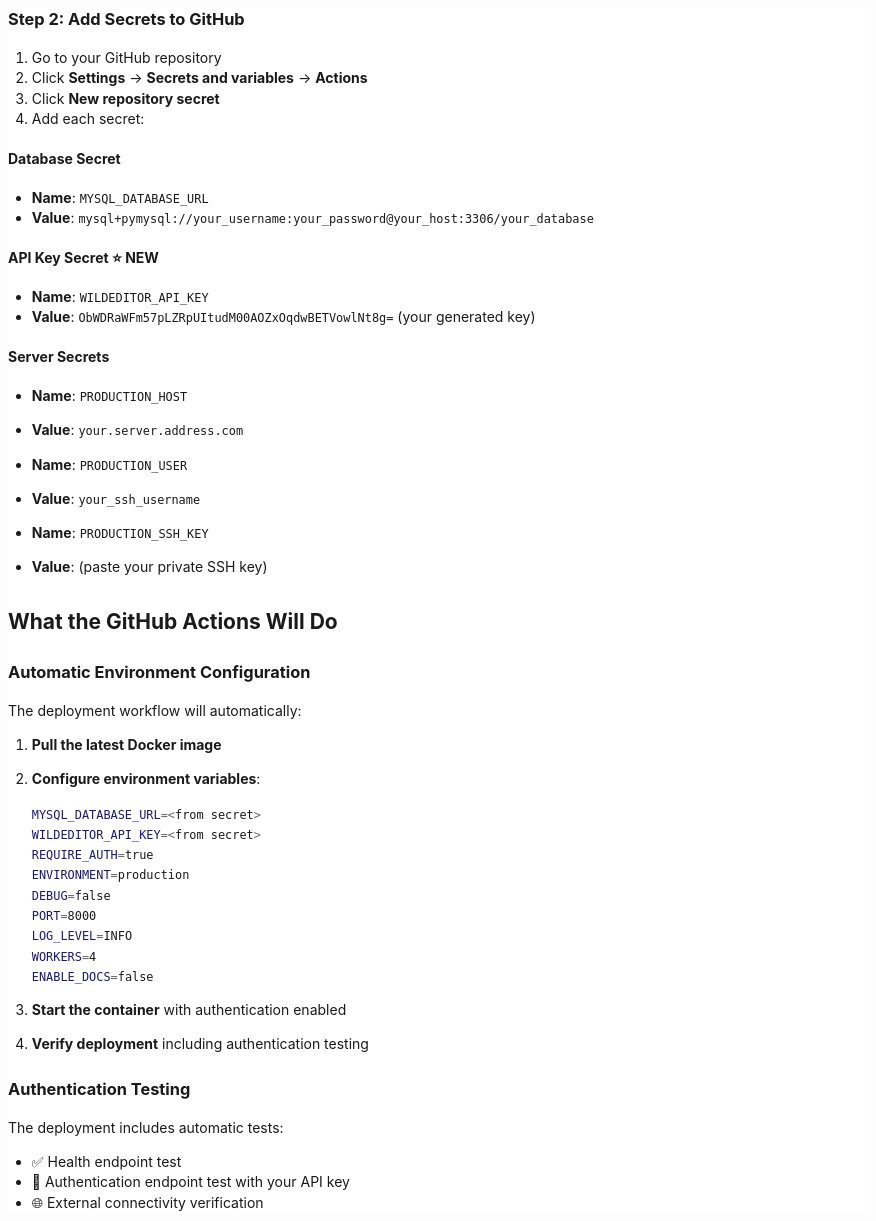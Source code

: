 ### Step 2: Add Secrets to GitHub

1. Go to your GitHub repository
2. Click **Settings** → **Secrets and variables** → **Actions**
3. Click **New repository secret**
4. Add each secret:

#### Database Secret
- **Name**: `MYSQL_DATABASE_URL`
- **Value**: `mysql+pymysql://your_username:your_password@your_host:3306/your_database`

#### API Key Secret ⭐ NEW
- **Name**: `WILDEDITOR_API_KEY`
- **Value**: `ObWDRaWFm57pLZRpUItudM00AOZxOqdwBETVowlNt8g=` (your generated key)

#### Server Secrets
- **Name**: `PRODUCTION_HOST`
- **Value**: `your.server.address.com`

- **Name**: `PRODUCTION_USER`
- **Value**: `your_ssh_username`

- **Name**: `PRODUCTION_SSH_KEY`
- **Value**: (paste your private SSH key)

## What the GitHub Actions Will Do

### Automatic Environment Configuration
The deployment workflow will automatically:

1. **Pull the latest Docker image**
2. **Configure environment variables**:
   ```bash
   MYSQL_DATABASE_URL=<from secret>
   WILDEDITOR_API_KEY=<from secret>
   REQUIRE_AUTH=true
   ENVIRONMENT=production
   DEBUG=false
   PORT=8000
   LOG_LEVEL=INFO
   WORKERS=4
   ENABLE_DOCS=false
   ```

3. **Start the container** with authentication enabled
4. **Verify deployment** including authentication testing

### Authentication Testing
The deployment includes automatic tests:
- ✅ Health endpoint test
- 🔐 Authentication endpoint test with your API key
- 🌐 External connectivity verification
